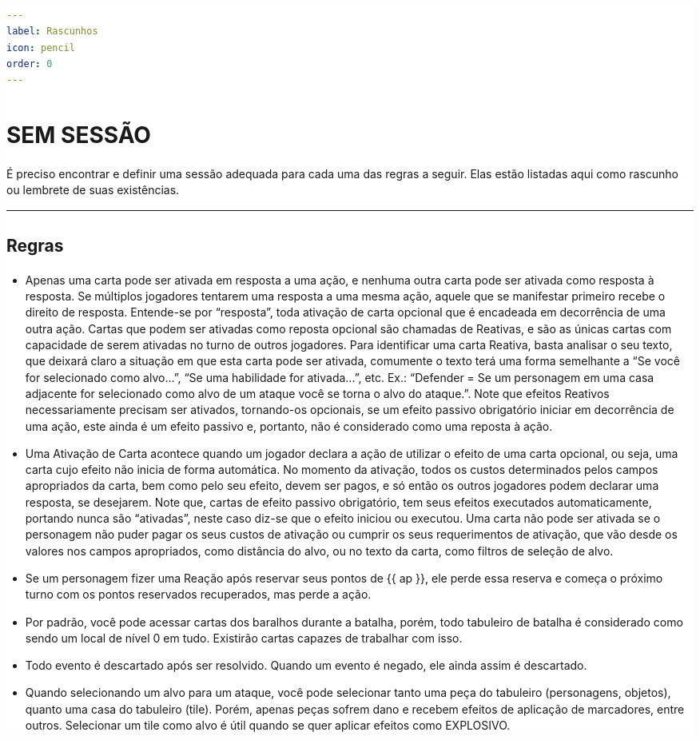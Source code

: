 ```yaml
---
label: Rascunhos
icon: pencil
order: 0
---
```


# SEM SESSÃO

É preciso encontrar e definir uma sessão adequada para cada uma das regras a seguir.
Elas estão listadas aqui como rascunho ou lembrete de suas existências.

---

## Regras

* Apenas uma carta pode ser ativada em resposta a uma ação, e nenhuma outra carta pode ser ativada como resposta à resposta. Se múltiplos jogadores tentarem uma resposta a uma mesma ação, aquele que se manifestar primeiro recebe o direito de resposta. Entende-se por “resposta”, toda ativação de carta opcional que é encadeada em decorrência de uma outra ação. Cartas que podem ser ativadas como reposta opcional são chamadas de Reativas, e são as únicas cartas com capacidade de serem ativadas no turno de outros jogadores. Para identificar uma carta Reativa, basta analisar o seu texto, que deixará claro a situação em que esta carta pode ser ativada, comumente o texto terá uma forma semelhante a “Se você for selecionado como alvo...”, “Se uma habilidade for ativada...”, etc. Ex.: “Defender = Se um personagem em uma casa adjacente for selecionado como alvo de um ataque você se torna o alvo do ataque.”. Note que efeitos Reativos necessariamente precisam ser ativados, tornando-os opcionais, se um efeito passivo obrigatório iniciar em decorrência de uma ação, este ainda é um efeito passivo e, portanto, não é considerado como uma reposta à ação.

* Uma Ativação de Carta acontece quando um jogador declara a ação de utilizar o efeito de uma carta opcional, ou seja, uma carta cujo efeito não inicia de forma automática. No momento da ativação, todos os custos determinados pelos campos apropriados da carta, bem como pelo seu efeito, devem ser pagos, e só então os outros jogadores podem declarar uma resposta, se desejarem. Note que, cartas de efeito passivo obrigatório, tem seus efeitos executados automaticamente, portando nunca são “ativadas”, neste caso diz-se que o efeito iniciou ou executou. Uma carta não pode ser ativada se o personagem não puder pagar os seus custos de ativação ou cumprir os seus requerimentos de ativação, que vão desde os valores nos campos apropriados, como distância do alvo, ou no texto da carta, como filtros de seleção de alvo.

* Se um personagem fizer uma Reação após reservar seus pontos de {{ ap }}, ele perde essa reserva e começa o próximo turno com os pontos reservados recuperados, mas perde a ação.

* Por padrão, você pode acessar cartas dos baralhos durante a batalha, porém, todo tabuleiro de batalha é considerado como sendo um local de nível 0 em tudo. Existirão cartas capazes de trabalhar com isso.

* Todo evento é descartado após ser resolvido. Quando um evento é negado, ele ainda assim é descartado.

* Quando selecionando um alvo para um ataque, você pode selecionar tanto uma peça do tabuleiro (personagens, objetos), quanto uma casa do tabuleiro (tile). Porém, apenas peças sofrem dano e recebem efeitos de aplicação de marcadores, entre outros. Selecionar um tile como alvo é útil quando se quer aplicar efeitos como EXPLOSIVO.
